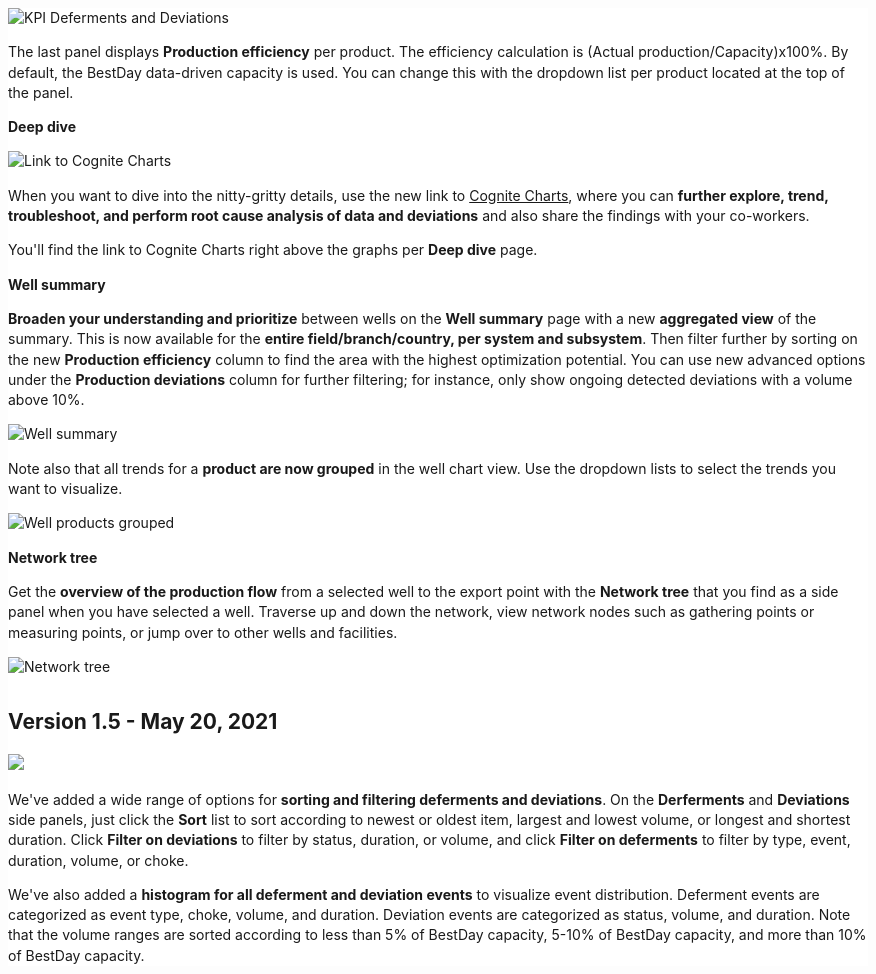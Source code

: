 <img className="screenshot" src="https://apps-cdn.cogniteapp.com/@cognite/docs-portal-images/1.0.0/images/bestday/kpi_deferments.png" alt="KPI Deferments and Deviations" width="80%"/>

The last panel displays **Production efficiency** per product. The efficiency calculation is (Actual production/Capacity)x100%. By default, the BestDay data-driven capacity is used. You can change this with the dropdown list per product located at the top of the panel.

**Deep dive**

<img className="screenshot media-right" src="https://apps-cdn.cogniteapp.com/@cognite/docs-portal-images/1.0.0/images/bestday/link_to_charts.png" alt="Link to Cognite Charts" width="40%"/>

When you want to dive into the nitty-gritty details, use the new link to [Cognite Charts](../cdf/charts/index.md), where you can **further explore, trend, troubleshoot, and perform root cause analysis of data and deviations** and also share the findings with your co-workers.

You'll find the link to Cognite Charts right above the graphs per **Deep dive** page.

**Well summary**

**Broaden your understanding and prioritize** between wells on the **Well summary** page with a new **aggregated view** of the summary. This is now available for the **entire field/branch/country, per system and subsystem**. Then filter further by sorting on the new **Production efficiency** column to find the area with the highest optimization potential. You can use new advanced options under the **Production deviations** column for further filtering; for instance, only show ongoing detected deviations with a volume above 10%.


<img className="media-right" src="https://apps-cdn.cogniteapp.com/@cognite/docs-portal-images/1.0.0/images/bestday/well_summary_1.6.png" alt="Well summary " width="100%"/>

Note also that all trends for a **product are now grouped** in the well chart view. Use the dropdown lists to select the trends you want to visualize.

<img className="screenshot" src="https://apps-cdn.cogniteapp.com/@cognite/docs-portal-images/1.0.0/images/bestday/grouped_wells.png" alt="Well products grouped" width="80%"/>

**Network tree**

Get the **overview of the production flow** from a selected well to the export point with the **Network tree** that you find as a side panel when you have selected a well. Traverse up and down the network, view network nodes such as gathering points or measuring points, or jump over to other wells and facilities.

<img className="screenshot" src="https://apps-cdn.cogniteapp.com/@cognite/docs-portal-images/1.0.0/images/bestday/network_tree.png" alt="Network tree" width="40%"/>

## Version 1.5 - May 20, 2021

<img className="screenshot media-right" src="https://apps-cdn.cogniteapp.com/@cognite/docs-portal-images/1.0.0/images/bestday/sorting_filtering.png" alt=" " width="20%"/>

We've added a wide range of options for **sorting and filtering deferments and deviations**. On the **Derferments** and **Deviations** side panels, just click the **Sort** list to sort according to newest or oldest item, largest and lowest volume, or longest and shortest duration. Click **Filter on deviations** to filter by status, duration, or volume, and click **Filter on deferments** to filter by type, event, duration, volume, or choke.

We've also added a **histogram for all deferment and deviation events** to visualize event distribution. Deferment events are categorized as event type, choke, volume, and duration. Deviation events are categorized as status, volume, and duration. Note that the volume ranges are sorted according to less than 5% of BestDay capacity, 5-10% of BestDay capacity, and more than 10% of BestDay capacity.
